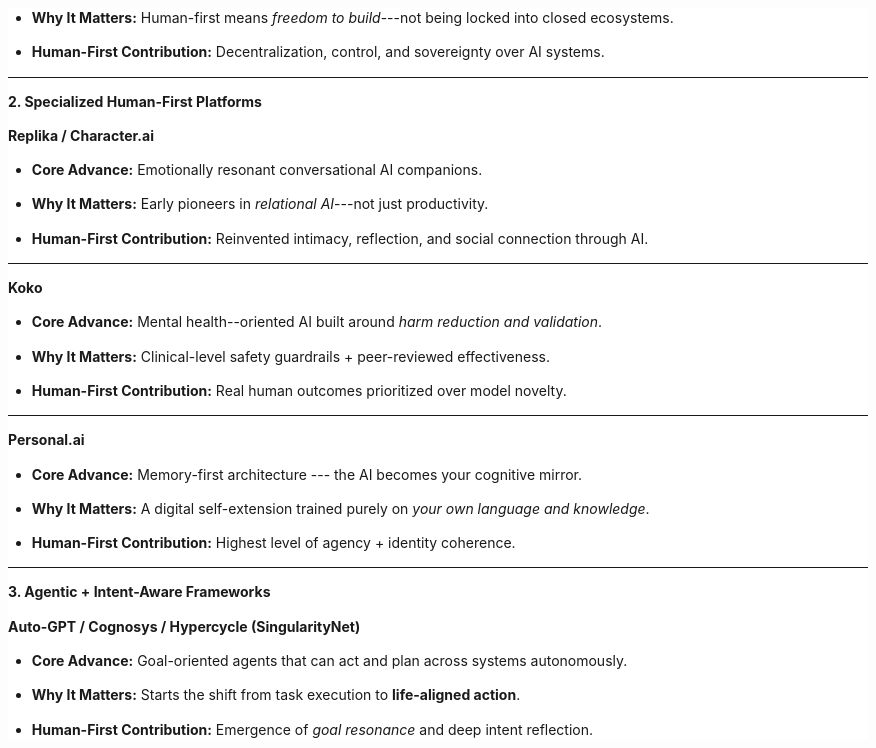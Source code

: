 - **Why It Matters:** Human-first means *freedom to build*---not being
  locked into closed ecosystems.

- **Human-First Contribution:** Decentralization, control, and
  sovereignty over AI systems.

------------------------------------------------------------------------

**2. Specialized Human-First Platforms**

**Replika / Character.ai**

- **Core Advance:** Emotionally resonant conversational AI companions.

- **Why It Matters:** Early pioneers in *relational AI*---not just
  productivity.

- **Human-First Contribution:** Reinvented intimacy, reflection, and
  social connection through AI.

------------------------------------------------------------------------

**Koko**

- **Core Advance:** Mental health--oriented AI built around *harm
  reduction and validation*.

- **Why It Matters:** Clinical-level safety guardrails + peer-reviewed
  effectiveness.

- **Human-First Contribution:** Real human outcomes prioritized over
  model novelty.

------------------------------------------------------------------------

**Personal.ai**

- **Core Advance:** Memory-first architecture --- the AI becomes your
  cognitive mirror.

- **Why It Matters:** A digital self-extension trained purely on *your
  own language and knowledge*.

- **Human-First Contribution:** Highest level of agency + identity
  coherence.

------------------------------------------------------------------------

**3. Agentic + Intent-Aware Frameworks**

**Auto-GPT / Cognosys / Hypercycle (SingularityNet)**

- **Core Advance:** Goal-oriented agents that can act and plan across
  systems autonomously.

- **Why It Matters:** Starts the shift from task execution to
  **life-aligned action**.

- **Human-First Contribution:** Emergence of *goal resonance* and deep
  intent reflection.

